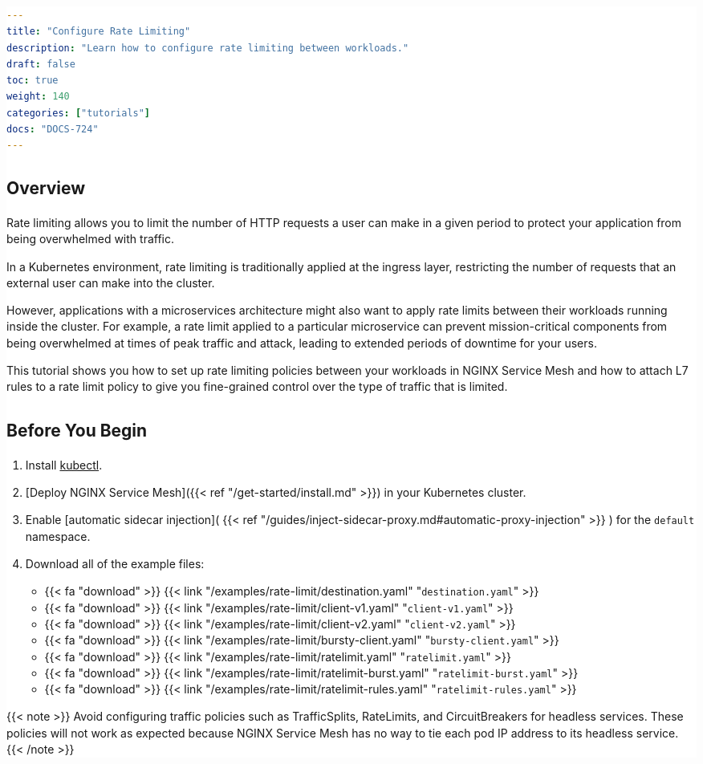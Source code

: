 ```yaml
---
title: "Configure Rate Limiting"
description: "Learn how to configure rate limiting between workloads."
draft: false
toc: true
weight: 140
categories: ["tutorials"]
docs: "DOCS-724"
---
```


## Overview

Rate limiting allows you to limit the number of HTTP requests a user can make in a given period to protect your application from being overwhelmed with traffic.

In a Kubernetes environment, rate limiting is traditionally applied at the ingress layer, restricting the number of requests that an external user can make into the cluster.

However, applications with a microservices architecture might also want to apply rate limits between their workloads running inside the cluster. For example, a rate limit applied to a particular microservice can prevent mission-critical components from being overwhelmed at times of peak traffic and attack, leading to extended periods of downtime for your users.

This tutorial shows you how to set up rate limiting policies between your workloads in NGINX Service Mesh and how to attach L7 rules to a rate limit policy to give you fine-grained control over the type of traffic that is limited. 

## Before You Begin

1. Install [kubectl](https://kubernetes.io/docs/tasks/tools/install-kubectl/).
1. [Deploy NGINX Service Mesh]({{< ref "/get-started/install.md" >}}) in your Kubernetes cluster.
1. Enable [automatic sidecar injection]( {{< ref "/guides/inject-sidecar-proxy.md#automatic-proxy-injection" >}} ) for the `default` namespace.
1. Download all of the example files:

    - {{< fa "download" >}} {{< link "/examples/rate-limit/destination.yaml" "`destination.yaml`" >}}
    - {{< fa "download" >}} {{< link "/examples/rate-limit/client-v1.yaml" "`client-v1.yaml`" >}}
    - {{< fa "download" >}} {{< link "/examples/rate-limit/client-v2.yaml" "`client-v2.yaml`" >}}
    - {{< fa "download" >}} {{< link "/examples/rate-limit/bursty-client.yaml" "`bursty-client.yaml`" >}}
    - {{< fa "download" >}} {{< link "/examples/rate-limit/ratelimit.yaml" "`ratelimit.yaml`" >}}
    - {{< fa "download" >}} {{< link "/examples/rate-limit/ratelimit-burst.yaml" "`ratelimit-burst.yaml`" >}}
    - {{< fa "download" >}} {{< link "/examples/rate-limit/ratelimit-rules.yaml" "`ratelimit-rules.yaml`" >}}

{{< note >}}
Avoid configuring traffic policies such as TrafficSplits, RateLimits, and CircuitBreakers for headless services.
These policies will not work as expected because NGINX Service Mesh has no way to tie each pod IP address to its headless service.
{{< /note >}}
